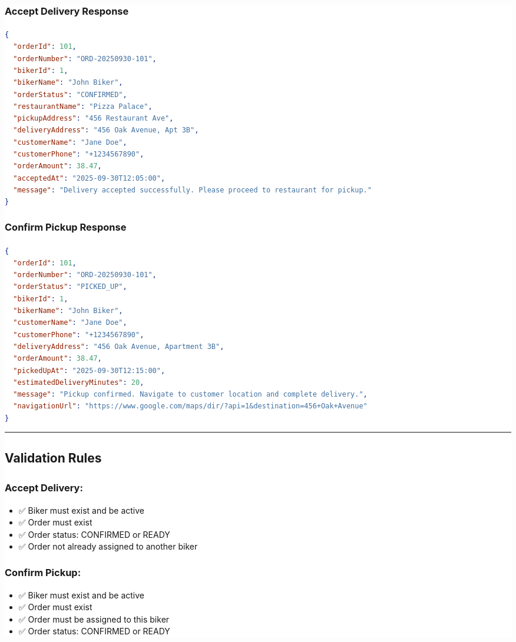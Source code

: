 ### Accept Delivery Response
```json
{
  "orderId": 101,
  "orderNumber": "ORD-20250930-101",
  "bikerId": 1,
  "bikerName": "John Biker",
  "orderStatus": "CONFIRMED",
  "restaurantName": "Pizza Palace",
  "pickupAddress": "456 Restaurant Ave",
  "deliveryAddress": "456 Oak Avenue, Apt 3B",
  "customerName": "Jane Doe",
  "customerPhone": "+1234567890",
  "orderAmount": 38.47,
  "acceptedAt": "2025-09-30T12:05:00",
  "message": "Delivery accepted successfully. Please proceed to restaurant for pickup."
}
```

### Confirm Pickup Response
```json
{
  "orderId": 101,
  "orderNumber": "ORD-20250930-101",
  "orderStatus": "PICKED_UP",
  "bikerId": 1,
  "bikerName": "John Biker",
  "customerName": "Jane Doe",
  "customerPhone": "+1234567890",
  "deliveryAddress": "456 Oak Avenue, Apartment 3B",
  "orderAmount": 38.47,
  "pickedUpAt": "2025-09-30T12:15:00",
  "estimatedDeliveryMinutes": 20,
  "message": "Pickup confirmed. Navigate to customer location and complete delivery.",
  "navigationUrl": "https://www.google.com/maps/dir/?api=1&destination=456+Oak+Avenue"
}
```

---

## Validation Rules

### Accept Delivery:
- ✅ Biker must exist and be active
- ✅ Order must exist
- ✅ Order status: CONFIRMED or READY
- ✅ Order not already assigned to another biker

### Confirm Pickup:
- ✅ Biker must exist and be active
- ✅ Order must exist
- ✅ Order must be assigned to this biker
- ✅ Order status: CONFIRMED or READY
